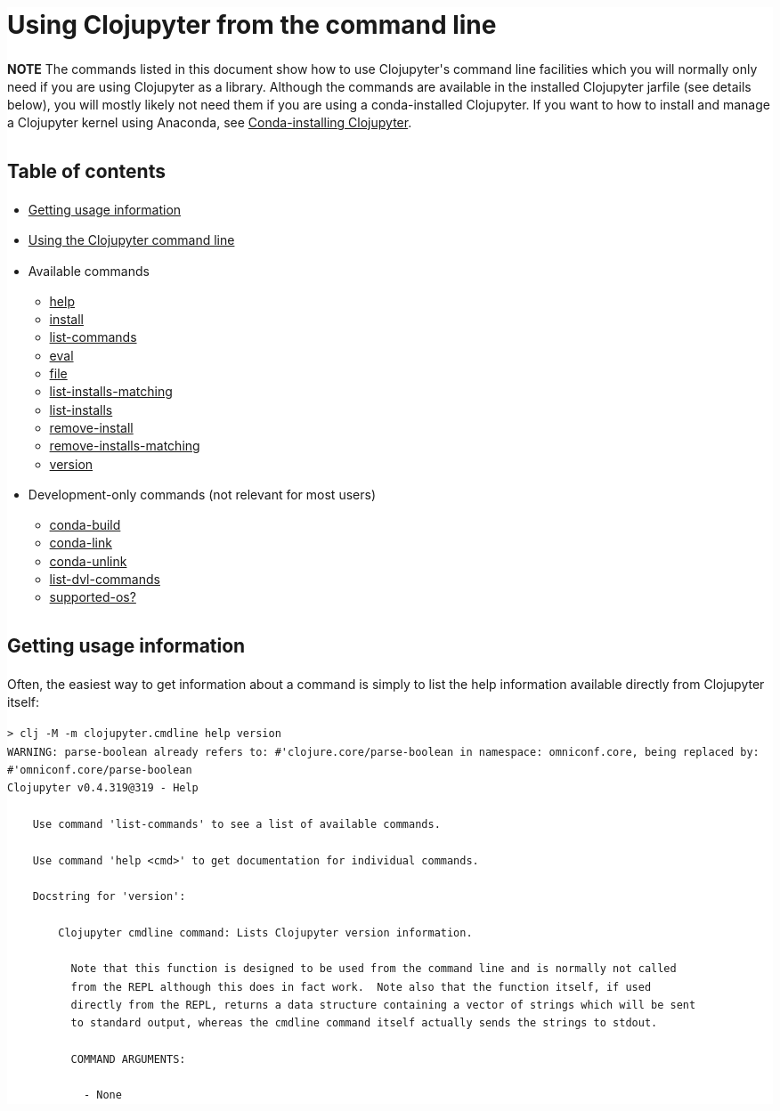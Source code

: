 # Using Clojupyter from the command line

**NOTE** The commands listed in this document show how to use Clojupyter's command line facilities
which you will normally only need if you are using Clojupyter as a library.  Although the commands
are available in the installed Clojupyter jarfile (see details below), you will mostly likely not
need them if you are using a conda-installed Clojupyter.  If you want to how to install and manage a
Clojupyter kernel using Anaconda, see [Conda-installing Clojupyter](conda-installing.md).

## Table of contents

* [Getting usage information](#getting-usage-information)
* [Using the Clojupyter command line](#using-the-clojupyter-command-line)

* Available commands
  * [help](#help)
  * [install](#install)
  * [list-commands](#list-commands)
  * [eval](#eval)
  * [file](#file)
  * [list-installs-matching](#list-installs-matching)
  * [list-installs](#list-installs)
  * [remove-install](#remove-install)
  * [remove-installs-matching](#remove-installs-matching)
  * [version](#version)

* Development-only commands (not relevant for most users)
  * [conda-build](#conda-build)
  * [conda-link](#conda-link)
  * [conda-unlink](#conda-unlink)
  * [list-dvl-commands](#list-dvl-commands)
  * [supported-os?](#supported-os)

## Getting usage information

Often, the easiest way to get information about a command is simply to list the help information
available directly from Clojupyter itself:

```
> clj -M -m clojupyter.cmdline help version
WARNING: parse-boolean already refers to: #'clojure.core/parse-boolean in namespace: omniconf.core, being replaced by: #'omniconf.core/parse-boolean
Clojupyter v0.4.319@319 - Help

    Use command 'list-commands' to see a list of available commands.

    Use command 'help <cmd>' to get documentation for individual commands.

    Docstring for 'version':

        Clojupyter cmdline command: Lists Clojupyter version information.

          Note that this function is designed to be used from the command line and is normally not called
          from the REPL although this does in fact work.  Note also that the function itself, if used
          directly from the REPL, returns a data structure containing a vector of strings which will be sent
          to standard output, whereas the cmdline command itself actually sends the strings to stdout.

          COMMAND ARGUMENTS:

            - None
```